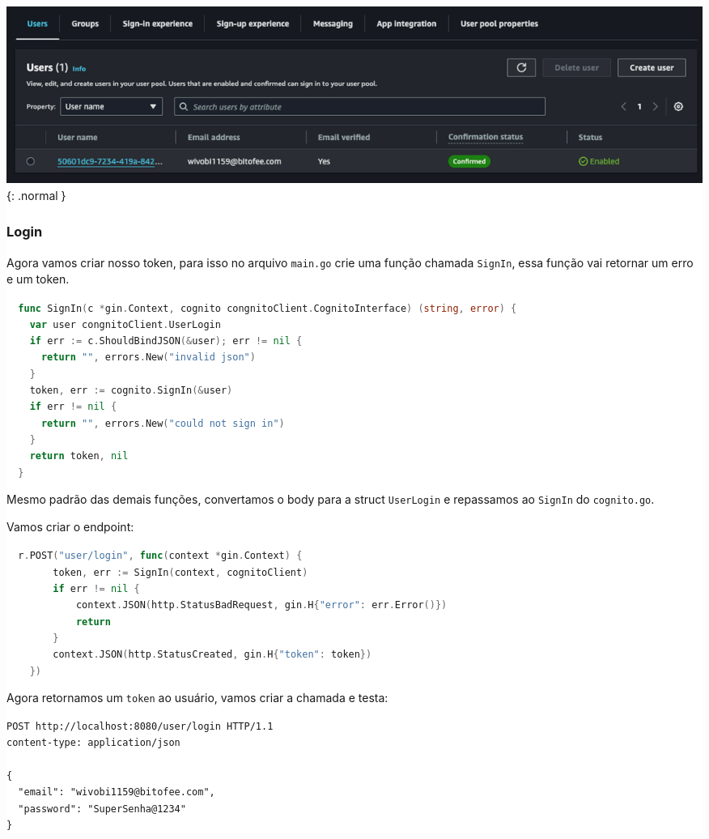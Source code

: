 ![user confirmed](/commons/posts/2024-02-05-autenticacao-golang-cognito.md/sdfsdfpoiwoue234546GHw3FDG.png){: .normal }

### Login

Agora vamos criar nosso token, para isso no arquivo `main.go` crie uma função chamada `SignIn`, essa função vai retornar um erro e um token.

```go
  func SignIn(c *gin.Context, cognito congnitoClient.CognitoInterface) (string, error) {
    var user congnitoClient.UserLogin
    if err := c.ShouldBindJSON(&user); err != nil {
      return "", errors.New("invalid json")
    }
    token, err := cognito.SignIn(&user)
    if err != nil {
      return "", errors.New("could not sign in")
    }
    return token, nil
  }
```

Mesmo padrão das demais funções, convertamos o body para a struct `UserLogin` e repassamos ao `SignIn` do `cognito.go`.

Vamos criar o endpoint:

```go
  r.POST("user/login", func(context *gin.Context) {
		token, err := SignIn(context, cognitoClient)
		if err != nil {
			context.JSON(http.StatusBadRequest, gin.H{"error": err.Error()})
			return
		}
		context.JSON(http.StatusCreated, gin.H{"token": token})
	})
```

Agora retornamos um `token` ao usuário, vamos criar a chamada e testa:

```http
POST http://localhost:8080/user/login HTTP/1.1
content-type: application/json

{
  "email": "wivobi1159@bitofee.com",
  "password": "SuperSenha@1234"
}
```
